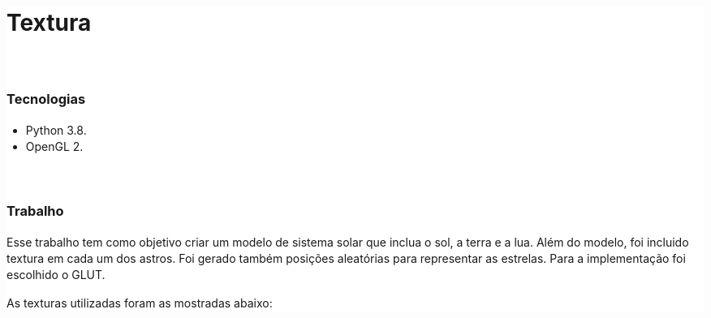 # Textura

<br/>

### Tecnologias
- Python 3.8.
- OpenGL 2.

<br/>


### Trabalho

Esse trabalho tem como objetivo criar um modelo de sistema solar que inclua o sol, a terra e a lua. Além do modelo, foi incluido textura em cada um dos astros. Foi gerado também posições aleatórias para representar as estrelas. Para a implementação foi escolhido o GLUT. 

As texturas utilizadas foram as mostradas abaixo:
